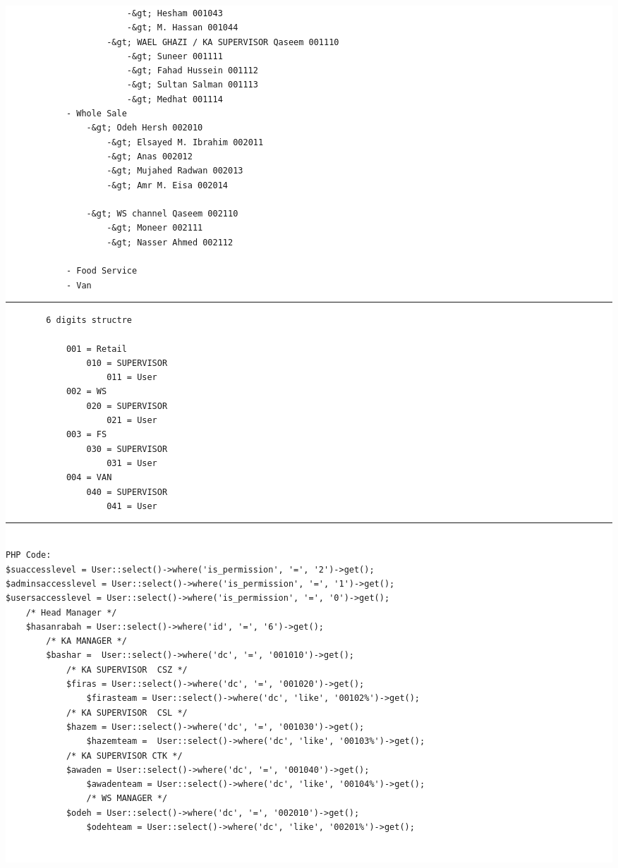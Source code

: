                             -&gt; Hesham 001043
                            -&gt; M. Hassan 001044
                        -&gt; WAEL GHAZI / KA SUPERVISOR Qaseem 001110
                            -&gt; Suneer 001111
                            -&gt; Fahad Hussein 001112
                            -&gt; Sultan Salman 001113
                            -&gt; Medhat 001114
                - Whole Sale 
                    -&gt; Odeh Hersh 002010
                        -&gt; Elsayed M. Ibrahim 002011
                        -&gt; Anas 002012
                        -&gt; Mujahed Radwan 002013
                        -&gt; Amr M. Eisa 002014

                    -&gt; WS channel Qaseem 002110
                        -&gt; Moneer 002111
                        -&gt; Nasser Ahmed 002112
                    
                - Food Service
                - Van

-------------------------------------

            6 digits structre

                001 = Retail
                    010 = SUPERVISOR
                        011 = User
                002 = WS
                    020 = SUPERVISOR
                        021 = User    
                003 = FS
                    030 = SUPERVISOR
                        031 = User
                004 = VAN
                    040 = SUPERVISOR
                        041 = User
</code></pre>
<hr />
<pre><code class="language-php">
PHP Code:
$suaccesslevel = User::select()-&gt;where('is_permission', '=', '2')-&gt;get();
$adminsaccesslevel = User::select()-&gt;where('is_permission', '=', '1')-&gt;get();
$usersaccesslevel = User::select()-&gt;where('is_permission', '=', '0')-&gt;get();
    /* Head Manager */
    $hasanrabah = User::select()-&gt;where('id', '=', '6')-&gt;get();
        /* KA MANAGER */
        $bashar =  User::select()-&gt;where('dc', '=', '001010')-&gt;get();
            /* KA SUPERVISOR  CSZ */
            $firas = User::select()-&gt;where('dc', '=', '001020')-&gt;get();
                $firasteam = User::select()-&gt;where('dc', 'like', '00102%')-&gt;get();
            /* KA SUPERVISOR  CSL */
            $hazem = User::select()-&gt;where('dc', '=', '001030')-&gt;get();
                $hazemteam =  User::select()-&gt;where('dc', 'like', '00103%')-&gt;get();
            /* KA SUPERVISOR CTK */
            $awaden = User::select()-&gt;where('dc', '=', '001040')-&gt;get();
                $awadenteam = User::select()-&gt;where('dc', 'like', '00104%')-&gt;get();
                /* WS MANAGER */ 
            $odeh = User::select()-&gt;where('dc', '=', '002010')-&gt;get();
                $odehteam = User::select()-&gt;where('dc', 'like', '00201%')-&gt;get(); 

